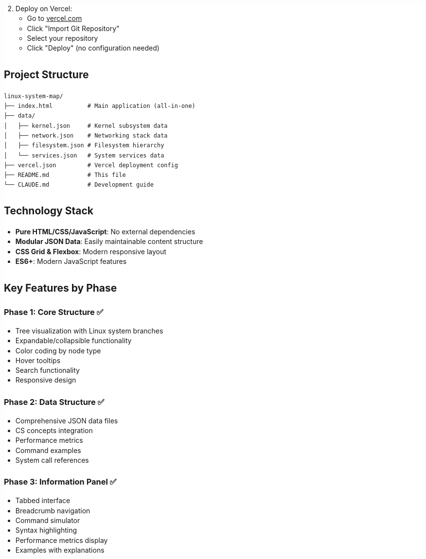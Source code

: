 2. Deploy on Vercel:
   - Go to [vercel.com](https://vercel.com)
   - Click "Import Git Repository"
   - Select your repository
   - Click "Deploy" (no configuration needed)

## Project Structure

```
linux-system-map/
├── index.html          # Main application (all-in-one)
├── data/
│   ├── kernel.json     # Kernel subsystem data
│   ├── network.json    # Networking stack data
│   ├── filesystem.json # Filesystem hierarchy
│   └── services.json   # System services data
├── vercel.json         # Vercel deployment config
├── README.md           # This file
└── CLAUDE.md           # Development guide
```

## Technology Stack

- **Pure HTML/CSS/JavaScript**: No external dependencies
- **Modular JSON Data**: Easily maintainable content structure
- **CSS Grid & Flexbox**: Modern responsive layout
- **ES6+**: Modern JavaScript features

## Key Features by Phase

### Phase 1: Core Structure ✅
- Tree visualization with Linux system branches
- Expandable/collapsible functionality
- Color coding by node type
- Hover tooltips
- Search functionality
- Responsive design

### Phase 2: Data Structure ✅
- Comprehensive JSON data files
- CS concepts integration
- Performance metrics
- Command examples
- System call references

### Phase 3: Information Panel ✅
- Tabbed interface
- Breadcrumb navigation
- Command simulator
- Syntax highlighting
- Performance metrics display
- Examples with explanations
